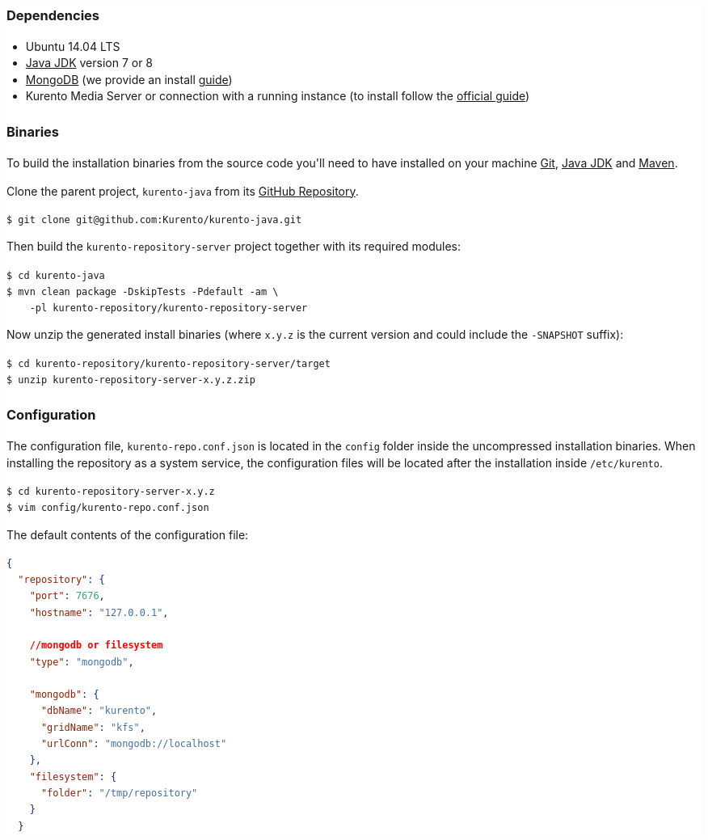 ### Dependencies

  * Ubuntu 14.04 LTS
  * [Java JDK][Java] version 7 or 8
  * [MongoDB][mongo] (we provide an install [guide](#installation-over-mongodb))
  * Kurento Media Server or connection with a running instance 
    (to install follow the [official guide][kurento-install])

### Binaries

To build the installation binaries from the source code you'll need
to have installed on your machine [Git][Git], [Java JDK][Java] 
and [Maven][Maven].

Clone the parent project, `kurento-java` from its 
[GitHub Repository][GitHub Kurento Java].

```
$ git clone git@github.com:Kurento/kurento-java.git
```

Then build the `kurento-repository-server` project together 
with its required modules:

```
$ cd kurento-java
$ mvn clean package -DskipTests -Pdefault -am \
    -pl kurento-repository/kurento-repository-server
```

Now unzip the generated install binaries (where `x.y.z` is the current 
version and could include the `-SNAPSHOT` suffix):

```
$ cd kurento-repository/kurento-repository-server/target
$ unzip kurento-repository-server-x.y.z.zip
```

### Configuration

The configuration file, `kurento-repo.conf.json` is located in the `config`
folder inside the uncompressed installation binaries. When installing the
repository as a system service, the configuration files will be located 
after the installation inside `/etc/kurento`.

```
$ cd kurento-repository-server-x.y.z
$ vim config/kurento-repo.conf.json
```

The default contents of the configuration file:

```json
{
  "repository": {
    "port": 7676,
    "hostname": "127.0.0.1",
    
    //mongodb or filesystem
    "type": "mongodb",
    
    "mongodb": {
      "dbName": "kurento",
      "gridName": "kfs",
      "urlConn": "mongodb://localhost"
    },
    "filesystem": {
      "folder": "/tmp/repository"
    }
  }
```

[documentation]: http://www.kurento.org/documentation
[FIWARE]: http://www.fiware.org
[GitHub Kurento bugtracker]: https://github.com/Kurento/bugtracker/issues
[GitHub Kurento Group]: https://github.com/kurento
[kurentoms]: http://twitter.com/kurentoms
[Kurento]: http://kurento.org
[Kurento Blog]: http://www.kurento.org/blog
[Kurento FIWARE Catalog Entry]: http://catalogue.fiware.org/enablers/stream-oriented-kurento
[Kurento Netiquette Guidelines]: http://www.kurento.org/blog/kurento-netiquette-guidelines
[Kurento Public Mailing list]: https://groups.google.com/forum/#!forum/kurento
[KurentoImage]: https://secure.gravatar.com/avatar/21a2a12c56b2a91c8918d5779f1778bf?s=120
[LGPL v2.1 License]: http://www.gnu.org/licenses/lgpl-2.1.html
[NUBOMEDIA]: http://www.nubomedia.eu
[StackOverflow]: http://stackoverflow.com/search?q=kurento
[Read-the-docs]: http://read-the-docs.readthedocs.org/
[readthedocs.org]: http://kurento.readthedocs.org/
[Open API specification]: http://kurento.github.io/doc-kurento/
[apiary.io]: http://docs.streamoriented.apiary.io/
[GitHub Kurento Java]: https://github.com/Kurento/kurento-java
[kurento-install]: http://www.kurento.org/docs/current/installation_guide.html
[helloworld-repository]: https://github.com/Kurento/kurento-tutorial-java/tree/master/kurento-hello-world-recording
[mongo]: https://www.mongodb.org/
[mongo-install]: http://docs.mongodb.org/manual/tutorial/install-mongodb-on-ubuntu/
[Spring]: https://spring.io/
[SpringBoot]: http://projects.spring.io/spring-boot/
[Git]: https://git-scm.com/
[Java]: http://www.oracle.com/technetwork/java/javase/downloads/index.html
[Maven]: https://maven.apache.org/
[PCRE]: http://php.net/manual/en/book.pcre.php